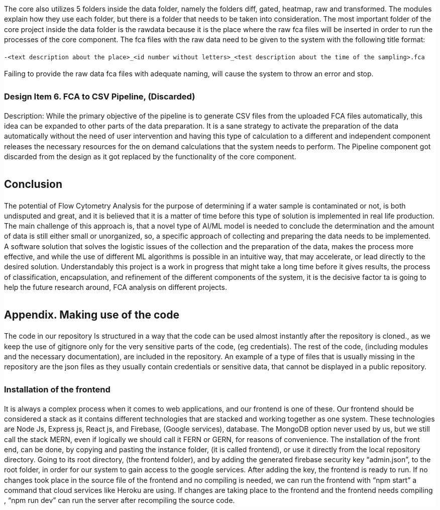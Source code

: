 The core also utilizes 5 folders inside the data folder, namely the folders diff, gated, heatmap, raw and transformed. The modules explain how they use each folder, but there is a folder that needs to be taken into consideration. The most important folder of the core project inside the data folder is the rawdata because it is the place where the raw fca files will be inserted in order to run the processes of the core component. The fca files with the raw data need to be given to the system with the following title format:

    -<text description about the place>_<id number without letters>_<test description about the time of the sampling>.fca

Failing to provide the raw data fca files with adequate naming, will cause the system to throw an error and stop.

### Design Item 6. FCA to CSV Pipeline, (Discarded)
Description: While the primary objective of the pipeline is to generate CSV files from the uploaded FCA files automatically, this idea can be expanded to other parts of the data preparation. It is a sane strategy to activate the preparation of the data automatically without the need of user intervention and having this type of calculation to a different and independent component releases the necessary resources for the on demand calculations that the system needs to perform. The Pipeline component got discarded from the design as it got replaced by the functionality of the core component.

## Conclusion
The potential of Flow Cytometry Analysis for the purpose of determining if a water sample is contaminated or not, is both undisputed and great, and it is believed that it is a matter of time before this type of solution is implemented in real life production.
The main challenge of this approach is, that a novel type of AI/ML model is needed to conclude the determination and the amount of data is still either small or unorganized, so, a specific approach of collecting and preparing the data needs to be implemented.
A software solution that solves the logistic issues of the collection and the preparation of the data, makes the process more effective, and while the use of different ML algorithms is possible in an intuitive way, that may accelerate, or lead directly to the desired solution.
Understandably this project is a work in progress that might take a long time before it gives results, the process of classification, encapsulation, and refinement of the different components of the system, it is the decisive factor ta is going to help the future research around, FCA analysis on different projects.

## Appendix. Making use of the code
The code in our repository Is structured in a way that the code can be used almost instantly after the repository is cloned., as we keep the use of gitignore only for the very sensitive parts of the code, (eg credentials). The rest of the code, (including modules and the necessary documentation), are included in the repository. An example of a type of files that is usually missing in the repository are the json files as they usually contain credentials or sensitive data, that cannot be displayed in a public repository.

### Installation of the frontend
It is always a complex process when it comes to web applications, and our frontend is one of these. Our frontend should be considered a stack as it contains different technologies that are stacked and working together as one system. These technologies are Node Js, Express js, React js, and Firebase, (Google services), database. The MongoDB option never used by us, but we still call the stack MERN, even if logically we should call it FERN or GERN, for reasons of convenience.
The installation of the front end, can be done, by copying and pasting the instance folder, (it is called frontend), or use it directly from the local repository directory. Going to its root directory, (the frontend folder), and by adding the generated firebase security key “admin.json”, to the root folder, in order for our system to gain access to the google services. After adding the key, the frontend is ready to run. If no changes took place in the source file of the frontend and no compiling is needed, we can run the frontend with “npm start” a command that cloud services like Heroku are using. If changes are taking place to the frontend and the frontend needs compiling , “npm run dev” can run the server after recompiling the source code.
